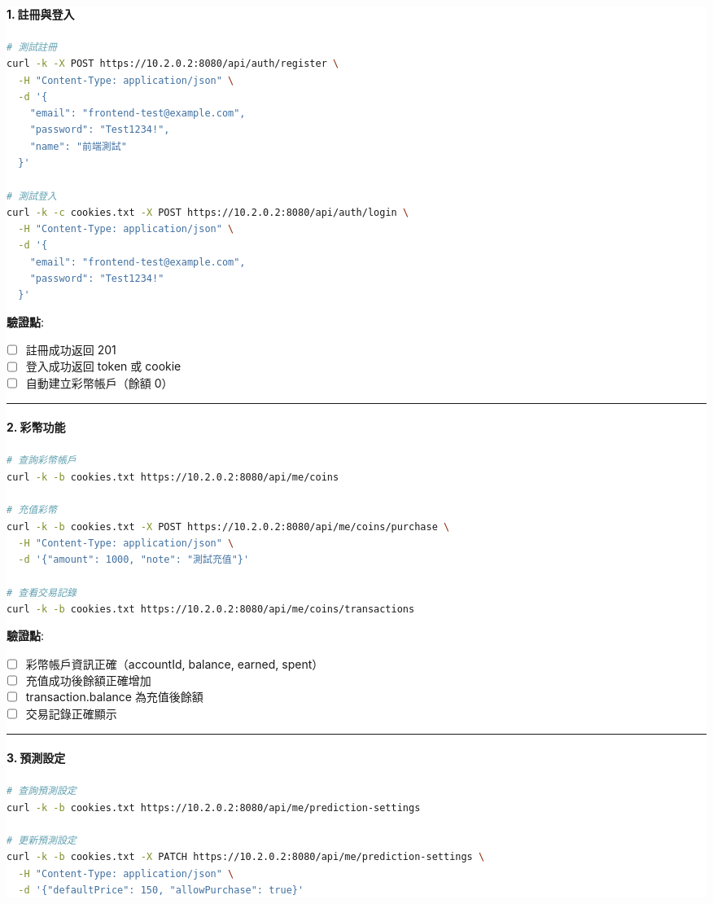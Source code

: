 #### 1. 註冊與登入
```bash
# 測試註冊
curl -k -X POST https://10.2.0.2:8080/api/auth/register \
  -H "Content-Type: application/json" \
  -d '{
    "email": "frontend-test@example.com",
    "password": "Test1234!",
    "name": "前端測試"
  }'

# 測試登入
curl -k -c cookies.txt -X POST https://10.2.0.2:8080/api/auth/login \
  -H "Content-Type: application/json" \
  -d '{
    "email": "frontend-test@example.com",
    "password": "Test1234!"
  }'
```

**驗證點**:
- [ ] 註冊成功返回 201
- [ ] 登入成功返回 token 或 cookie
- [ ] 自動建立彩幣帳戶（餘額 0）

---

#### 2. 彩幣功能
```bash
# 查詢彩幣帳戶
curl -k -b cookies.txt https://10.2.0.2:8080/api/me/coins

# 充值彩幣
curl -k -b cookies.txt -X POST https://10.2.0.2:8080/api/me/coins/purchase \
  -H "Content-Type: application/json" \
  -d '{"amount": 1000, "note": "測試充值"}'

# 查看交易記錄
curl -k -b cookies.txt https://10.2.0.2:8080/api/me/coins/transactions
```

**驗證點**:
- [ ] 彩幣帳戶資訊正確（accountId, balance, earned, spent）
- [ ] 充值成功後餘額正確增加
- [ ] transaction.balance 為充值後餘額
- [ ] 交易記錄正確顯示

---

#### 3. 預測設定
```bash
# 查詢預測設定
curl -k -b cookies.txt https://10.2.0.2:8080/api/me/prediction-settings

# 更新預測設定
curl -k -b cookies.txt -X PATCH https://10.2.0.2:8080/api/me/prediction-settings \
  -H "Content-Type: application/json" \
  -d '{"defaultPrice": 150, "allowPurchase": true}'
```
